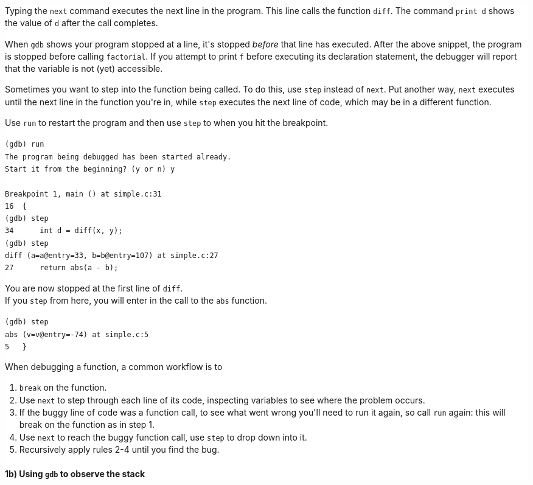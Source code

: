 Typing the `next` command executes
the next line in the program.
This line calls the function `diff`.
The command `print d` shows the value of `d`
after the call completes. 

When `gdb` shows your program stopped at a line, 
it's stopped  _before_ that line has executed. After
the above snippet, the program is stopped before calling 
`factorial`. If you attempt to print `f`
before executing its declaration statement, the debugger
will report that the variable is not (yet) accessible.

Sometimes you want to step into the function being called.
To do this, use `step` instead of `next`. Put another
way, `next` executes until the next line in the function
you're in, while `step` executes the next line of code, 
which may be in a different function.

Use `run` to restart the program
and then use `step` to when you hit the breakpoint.

```
(gdb) run
The program being debugged has been started already.
Start it from the beginning? (y or n) y

Breakpoint 1, main () at simple.c:31
16	{
(gdb) step
34      int d = diff(x, y);
(gdb) step
diff (a=a@entry=33, b=b@entry=107) at simple.c:27
27      return abs(a - b);
```

You are now stopped at the first line of `diff`.  
If you `step` from here, you will enter in the call to the `abs` function.

```
(gdb) step
abs (v=v@entry=-74) at simple.c:5
5   }
```

When debugging a function, a common workflow is to

  1. `break` on the function.
  1. Use `next` to step through each line of its code, inspecting variables to see where
     the problem occurs.
  1. If the buggy line of code was a function call, to see what went wrong you'll need to run it
     again, so call `run` again: this will break on the function as in step 1. 
  1. Use `next` to reach the buggy function call, use `step` to drop down into it.
  1. Recursively apply rules 2-4 until you find the bug.

#### 1b) Using `gdb` to observe the stack
